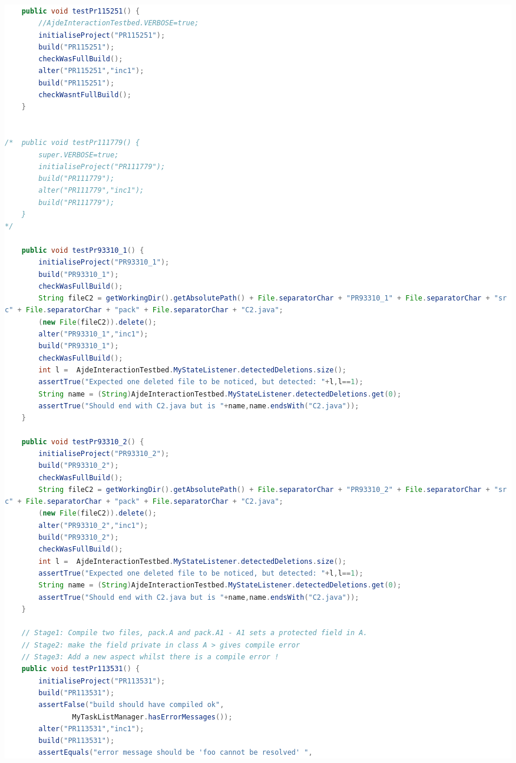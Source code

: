 ```java
	public void testPr115251() {
		//AjdeInteractionTestbed.VERBOSE=true;
		initialiseProject("PR115251");
		build("PR115251");
		checkWasFullBuild();
		alter("PR115251","inc1");
		build("PR115251");
		checkWasntFullBuild();
	}

	
/*	public void testPr111779() {
		super.VERBOSE=true;
		initialiseProject("PR111779");
		build("PR111779");
		alter("PR111779","inc1");
		build("PR111779");
	}
*/

	public void testPr93310_1() {
		initialiseProject("PR93310_1");
		build("PR93310_1");
		checkWasFullBuild();
		String fileC2 = getWorkingDir().getAbsolutePath() + File.separatorChar + "PR93310_1" + File.separatorChar + "src" + File.separatorChar + "pack" + File.separatorChar + "C2.java";
		(new File(fileC2)).delete();
		alter("PR93310_1","inc1");
		build("PR93310_1");
		checkWasFullBuild();
		int l =  AjdeInteractionTestbed.MyStateListener.detectedDeletions.size();
		assertTrue("Expected one deleted file to be noticed, but detected: "+l,l==1);
		String name = (String)AjdeInteractionTestbed.MyStateListener.detectedDeletions.get(0);
		assertTrue("Should end with C2.java but is "+name,name.endsWith("C2.java"));
	}
	
	public void testPr93310_2() {
		initialiseProject("PR93310_2");
		build("PR93310_2");
		checkWasFullBuild();
		String fileC2 = getWorkingDir().getAbsolutePath() + File.separatorChar + "PR93310_2" + File.separatorChar + "src" + File.separatorChar + "pack" + File.separatorChar + "C2.java";
		(new File(fileC2)).delete();
		alter("PR93310_2","inc1");
		build("PR93310_2");
		checkWasFullBuild();
		int l =  AjdeInteractionTestbed.MyStateListener.detectedDeletions.size();
		assertTrue("Expected one deleted file to be noticed, but detected: "+l,l==1);
		String name = (String)AjdeInteractionTestbed.MyStateListener.detectedDeletions.get(0);
		assertTrue("Should end with C2.java but is "+name,name.endsWith("C2.java"));
	}
	
	// Stage1: Compile two files, pack.A and pack.A1 - A1 sets a protected field in A. 
	// Stage2: make the field private in class A > gives compile error
	// Stage3: Add a new aspect whilst there is a compile error !
	public void testPr113531() {
		initialiseProject("PR113531");
		build("PR113531");
		assertFalse("build should have compiled ok",
				MyTaskListManager.hasErrorMessages());
		alter("PR113531","inc1");
		build("PR113531");
		assertEquals("error message should be 'foo cannot be resolved' ",
```